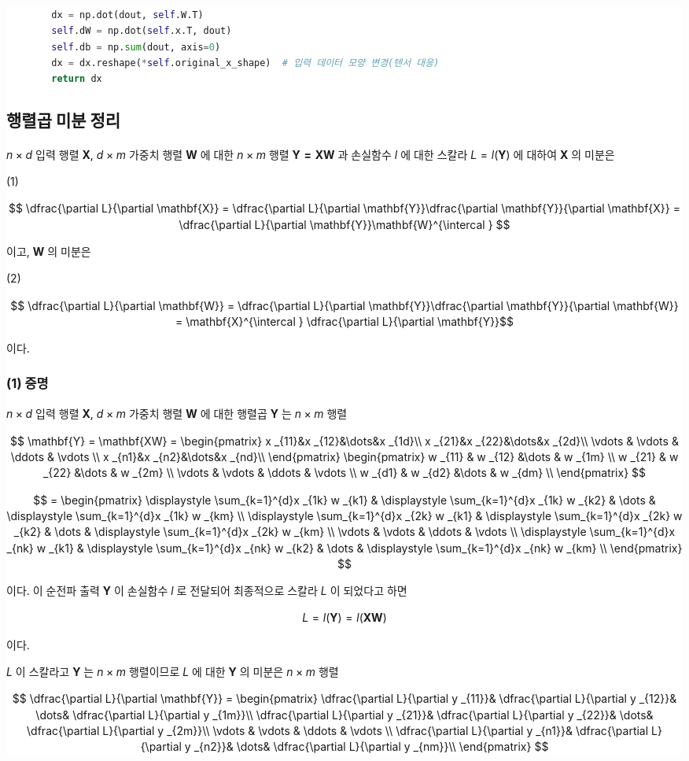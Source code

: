 ```python linenums="1"
        dx = np.dot(dout, self.W.T)
        self.dW = np.dot(self.x.T, dout)
        self.db = np.sum(dout, axis=0)
        dx = dx.reshape(*self.original_x_shape)  # 입력 데이터 모양 변경(텐서 대응)
        return dx
```

## 행렬곱 미분 정리

$n \times d$ 입력 행렬 $\mathbf{X}$, $d \times m$ 가중치 행렬 $\mathbf{W}$ 에 대한 $n \times m$ 행렬 $\mathbf{Y=XW}$ 과 손실함수 $l$ 에 대한 스칼라 $L=l(\mathbf{Y})$ 에 대하여 $\mathbf{X}$ 의 미분은 

(1)

$$ \dfrac{\partial L}{\partial \mathbf{X}} = \dfrac{\partial L}{\partial \mathbf{Y}}\dfrac{\partial \mathbf{Y}}{\partial \mathbf{X}} = \dfrac{\partial L}{\partial \mathbf{Y}}\mathbf{W}^{\intercal } $$ 

이고, $\mathbf{W}$ 의 미분은

(2)

$$ \dfrac{\partial L}{\partial \mathbf{W}} = \dfrac{\partial L}{\partial \mathbf{Y}}\dfrac{\partial \mathbf{Y}}{\partial \mathbf{W}} = \mathbf{X}^{\intercal } \dfrac{\partial L}{\partial \mathbf{Y}}$$ 

이다.

### (1) 증명

$n \times d$ 입력 행렬 $\mathbf{X}$, $d \times m$ 가중치 행렬 $\mathbf{W}$ 에 대한 행렬곱 $\mathbf{Y}$ 는 $n \times m$ 행렬

$$ \mathbf{Y} = \mathbf{XW} = \begin{pmatrix} x _{11}&x _{12}&\dots&x _{1d}\\ x _{21}&x _{22}&\dots&x _{2d}\\ \vdots & \vdots & \ddots & \vdots \\ x _{n1}&x _{n2}&\dots&x _{nd}\\ \end{pmatrix} \begin{pmatrix} w _{11} & w _{12} &\dots & w _{1m} \\ w _{21} & w _{22} &\dots & w _{2m} \\ \vdots & \vdots & \ddots & \vdots \\ w _{d1} & w _{d2} &\dots & w _{dm} \\ \end{pmatrix} $$

$$ = \begin{pmatrix} \displaystyle \sum_{k=1}^{d}x _{1k} w _{k1} & \displaystyle \sum_{k=1}^{d}x _{1k} w _{k2} & \dots & \displaystyle \sum_{k=1}^{d}x _{1k} w _{km} \\ \displaystyle \sum_{k=1}^{d}x _{2k} w _{k1} & \displaystyle \sum_{k=1}^{d}x _{2k} w _{k2} & \dots & \displaystyle \sum_{k=1}^{d}x _{2k} w _{km} \\ \vdots & \vdots & \ddots & \vdots \\ \displaystyle \sum_{k=1}^{d}x _{nk} w _{k1} & \displaystyle \sum_{k=1}^{d}x _{nk} w _{k2} & \dots & \displaystyle \sum_{k=1}^{d}x _{nk} w _{km} \\ \end{pmatrix} $$

이다. 이 순전파 출력 $\mathbf{Y}$ 이 손실함수 $l$ 로 전달되어 최종적으로 스칼라 $L$ 이 되었다고 하면 

$$ L = l(\mathbf{Y}) = l(\mathbf{XW}) $$

이다.

$L$ 이 스칼라고 $\mathbf{Y}$ 는 $n \times m$ 행렬이므로 $L$ 에 대한 $\mathbf{Y}$ 의 미분은 $n \times m$ 행렬 

$$ \dfrac{\partial L}{\partial \mathbf{Y}} = \begin{pmatrix} \dfrac{\partial L}{\partial y _{11}}& \dfrac{\partial L}{\partial y _{12}}& \dots& \dfrac{\partial L}{\partial y _{1m}}\\ \dfrac{\partial L}{\partial y _{21}}& \dfrac{\partial L}{\partial y _{22}}& \dots& \dfrac{\partial L}{\partial y _{2m}}\\ \vdots & \vdots & \ddots & \vdots \\ \dfrac{\partial L}{\partial y _{n1}}& \dfrac{\partial L}{\partial y _{n2}}& \dots& \dfrac{\partial L}{\partial y _{nm}}\\ \end{pmatrix} $$
